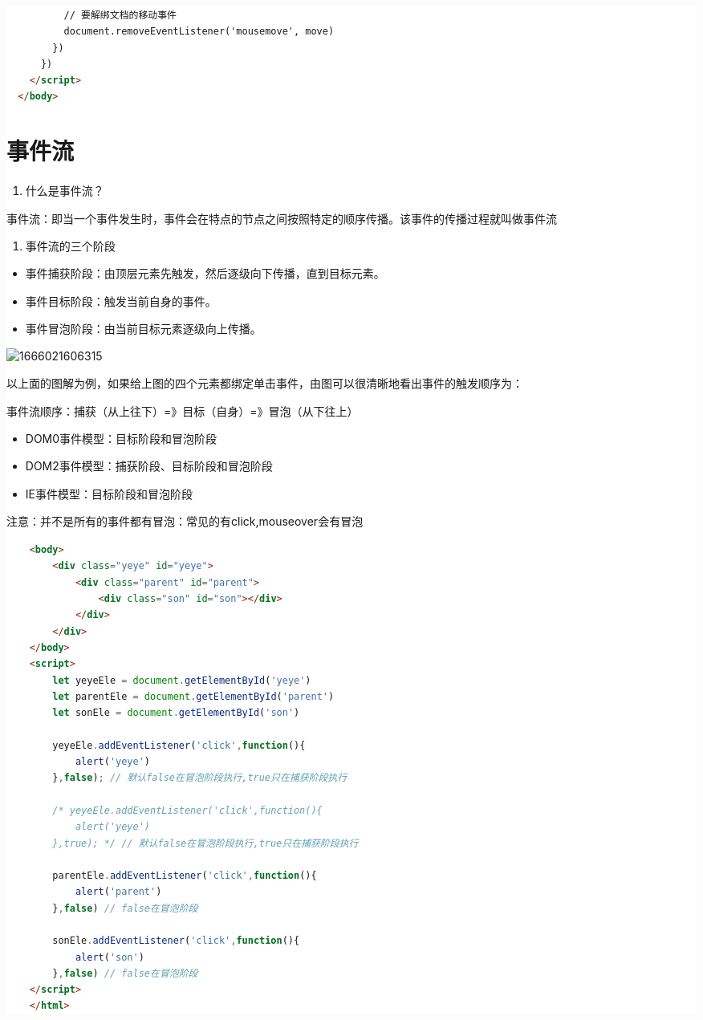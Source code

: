 ```HTML
          // 要解绑文档的移动事件
          document.removeEventListener('mousemove', move)
        })
      })
    </script>
  </body>
```

# 事件流

1. 什么是事件流？

事件流：即当一个事件发生时，事件会在特点的节点之间按照特定的顺序传播。该事件的传播过程就叫做事件流

1. 事件流的三个阶段

- 事件捕获阶段：由顶层元素先触发，然后逐级向下传播，直到目标元素。

- 事件目标阶段：触发当前自身的事件。

- 事件冒泡阶段：由当前目标元素逐级向上传播。

![1666021606315](import/7022b298-7e3e-4080-944c-1e455c54b4a7/assets/1666021606315.png)

以上面的图解为例，如果给上图的四个元素都绑定单击事件，由图可以很清晰地看出事件的触发顺序为：

事件流顺序：捕获（从上往下）=》目标（自身）=》冒泡（从下往上）

- DOM0事件模型：目标阶段和冒泡阶段

- DOM2事件模型：捕获阶段、目标阶段和冒泡阶段

- IE事件模型：目标阶段和冒泡阶段

注意：并不是所有的事件都有冒泡：常见的有click,mouseover会有冒泡

```HTML
	<body>
        <div class="yeye" id="yeye">
            <div class="parent" id="parent">
                <div class="son" id="son"></div>
            </div>
        </div>
    </body>
    <script>
        let yeyeEle = document.getElementById('yeye')
        let parentEle = document.getElementById('parent')
        let sonEle = document.getElementById('son')
    
        yeyeEle.addEventListener('click',function(){
            alert('yeye')
        },false); // 默认false在冒泡阶段执行,true只在捕获阶段执行
        
        /* yeyeEle.addEventListener('click',function(){
            alert('yeye')
        },true); */ // 默认false在冒泡阶段执行,true只在捕获阶段执行
    
        parentEle.addEventListener('click',function(){
            alert('parent')
        },false) // false在冒泡阶段
    
        sonEle.addEventListener('click',function(){
            alert('son') 
        },false) // false在冒泡阶段
    </script>
    </html>

```